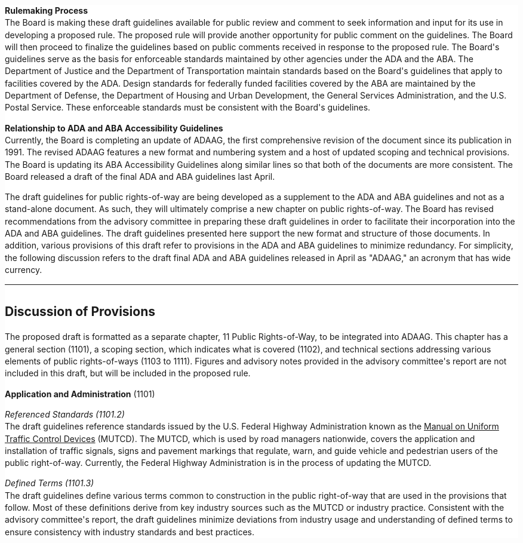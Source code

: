 **Rulemaking Process**\
The Board is making these draft guidelines available for public review and comment to seek information and input for its use in developing a proposed rule. The proposed rule will provide another opportunity for public comment on the guidelines. The Board will then proceed to finalize the guidelines based on public comments received in response to the proposed rule. The Board's guidelines serve as the basis for enforceable standards maintained by other agencies under the ADA and the ABA. The Department of Justice and the Department of Transportation maintain standards based on the Board's guidelines that apply to facilities covered by the ADA. Design standards for federally funded facilities covered by the ABA are maintained by the Department of Defense, the Department of Housing and Urban Development, the General Services Administration, and the U.S. Postal Service. These enforceable standards must be consistent with the Board's guidelines.

**Relationship to ADA and ABA Accessibility Guidelines**\
Currently, the Board is completing an update of ADAAG, the first comprehensive revision of the document since its publication in 1991. The revised ADAAG features a new format and numbering system and a host of updated scoping and technical provisions. The Board is updating its ABA Accessibility Guidelines along similar lines so that both of the documents are more consistent. The Board released a draft of the final ADA and ABA guidelines last April.

The draft guidelines for public rights-of-way are being developed as a supplement to the ADA and ABA guidelines and not as a stand-alone document. As such, they will ultimately comprise a new chapter on public rights-of-way. The Board has revised recommendations from the advisory committee in preparing these draft guidelines in order to facilitate their incorporation into the ADA and ABA guidelines. The draft guidelines presented here support the new format and structure of those documents. In addition, various provisions of this draft refer to provisions in the ADA and ABA guidelines to minimize redundancy. For simplicity, the following discussion refers to the draft final ADA and ABA guidelines released in April as "ADAAG," an acronym that has wide currency.


---


Discussion of Provisions
------------------------

The proposed draft is formatted as a separate chapter, 11 Public Rights-of-Way, to be integrated into ADAAG. This chapter has a general section (1101), a scoping section, which indicates what is covered (1102), and technical sections addressing various elements of public rights-of-ways (1103 to 1111). Figures and advisory notes provided in the advisory committee's report are not included in this draft, but will be included in the proposed rule.

**Application and Administration** (1101)

*Referenced Standards (1101.2)*\
The draft guidelines reference standards issued by the U.S. Federal Highway Administration known as the [Manual on Uniform Traffic Control Devices](http://mutcd.fhwa.dot.gov/) (MUTCD). The MUTCD, which is used by road managers nationwide, covers the application and installation of traffic signals, signs and pavement markings that regulate, warn, and guide vehicle and pedestrian users of the public right-of-way. Currently, the Federal Highway Administration is in the process of updating the MUTCD.

*Defined Terms (1101.3)*\
The draft guidelines define various terms common to construction in the public right-of-way that are used in the provisions that follow. Most of these definitions derive from key industry sources such as the MUTCD or industry practice. Consistent with the advisory committee's report, the draft guidelines minimize deviations from industry usage and understanding of defined terms to ensure consistency with industry standards and best practices.
